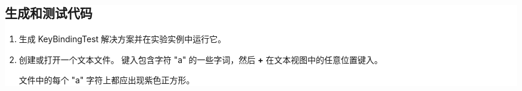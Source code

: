 ## <a name="build-and-test-the-code"></a>生成和测试代码

1. 生成 KeyBindingTest 解决方案并在实验实例中运行它。

2. 创建或打开一个文本文件。 键入包含字符 "a" 的一些字词，然后 **+** 在文本视图中的任意位置键入。

     文件中的每个 "a" 字符上都应出现紫色正方形。
